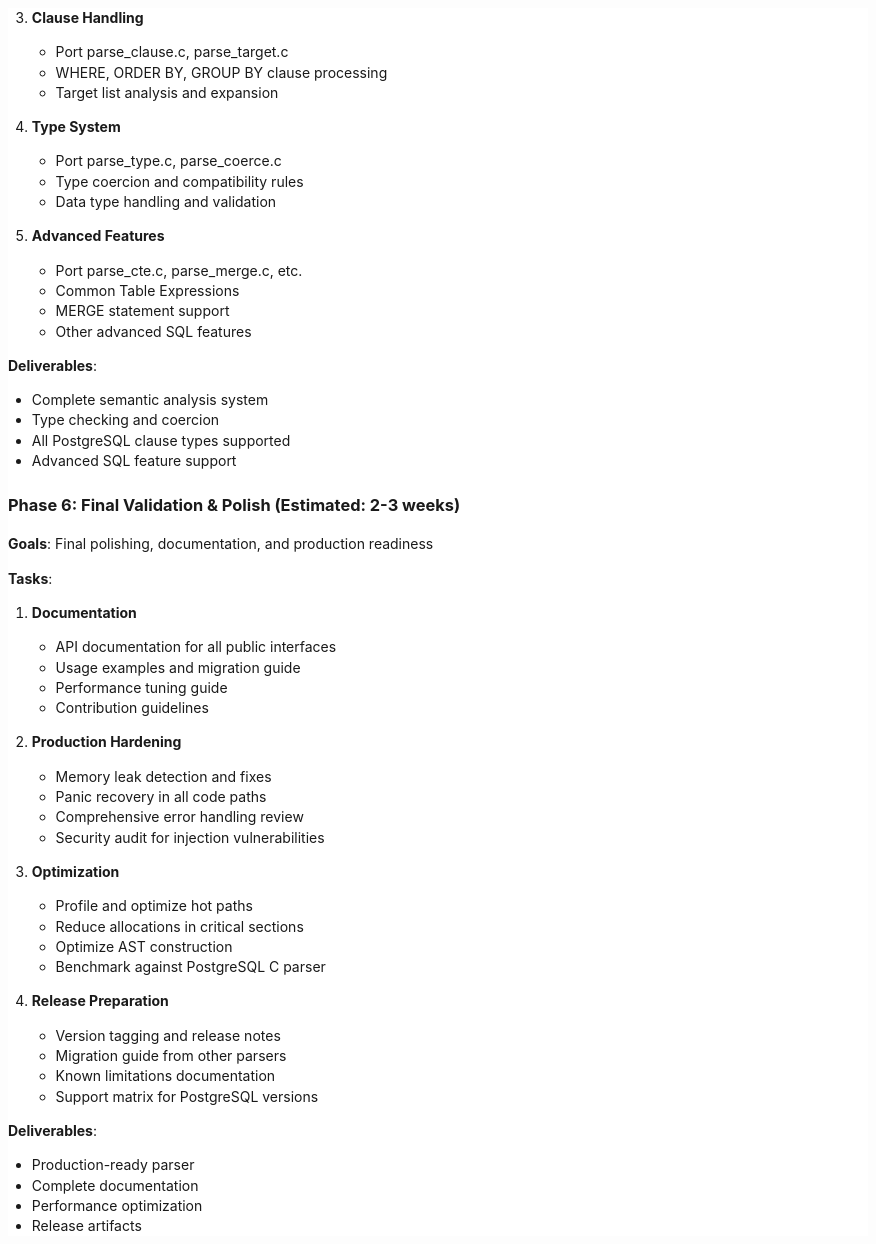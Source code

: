 3. **Clause Handling**
   - Port parse_clause.c, parse_target.c
   - WHERE, ORDER BY, GROUP BY clause processing
   - Target list analysis and expansion

4. **Type System**
   - Port parse_type.c, parse_coerce.c
   - Type coercion and compatibility rules
   - Data type handling and validation

5. **Advanced Features**
   - Port parse_cte.c, parse_merge.c, etc.
   - Common Table Expressions
   - MERGE statement support
   - Other advanced SQL features

**Deliverables**:
- Complete semantic analysis system
- Type checking and coercion
- All PostgreSQL clause types supported
- Advanced SQL feature support

### Phase 6: Final Validation & Polish (Estimated: 2-3 weeks)

**Goals**: Final polishing, documentation, and production readiness

**Tasks**:
1. **Documentation**
   - API documentation for all public interfaces
   - Usage examples and migration guide
   - Performance tuning guide
   - Contribution guidelines

2. **Production Hardening**
   - Memory leak detection and fixes
   - Panic recovery in all code paths
   - Comprehensive error handling review
   - Security audit for injection vulnerabilities

3. **Optimization**
   - Profile and optimize hot paths
   - Reduce allocations in critical sections
   - Optimize AST construction
   - Benchmark against PostgreSQL C parser

4. **Release Preparation**
   - Version tagging and release notes
   - Migration guide from other parsers
   - Known limitations documentation
   - Support matrix for PostgreSQL versions

**Deliverables**:
- Production-ready parser
- Complete documentation
- Performance optimization
- Release artifacts
